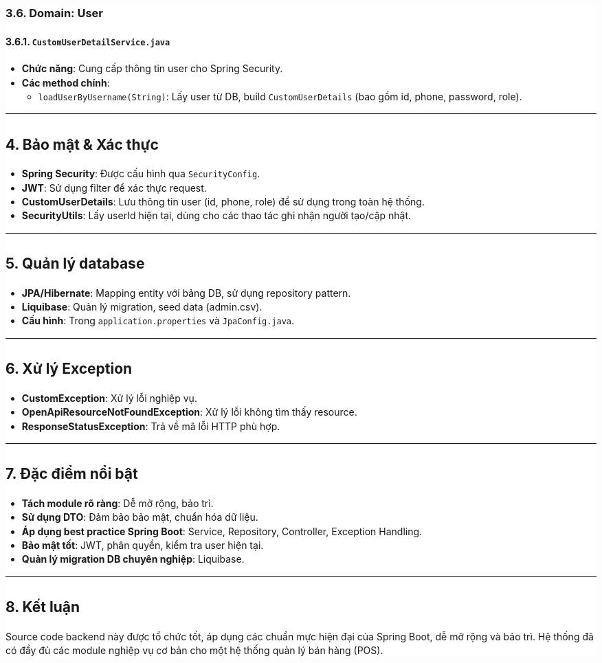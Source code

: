 ### 3.6. Domain: User

#### 3.6.1. `CustomUserDetailService.java`

- **Chức năng**: Cung cấp thông tin user cho Spring Security.
- **Các method chính**:
  - `loadUserByUsername(String)`: Lấy user từ DB, build `CustomUserDetails` (bao gồm id, phone, password, role).

---

## 4. Bảo mật & Xác thực

- **Spring Security**: Được cấu hình qua `SecurityConfig`.
- **JWT**: Sử dụng filter để xác thực request.
- **CustomUserDetails**: Lưu thông tin user (id, phone, role) để sử dụng trong toàn hệ thống.
- **SecurityUtils**: Lấy userId hiện tại, dùng cho các thao tác ghi nhận người tạo/cập nhật.

---

## 5. Quản lý database

- **JPA/Hibernate**: Mapping entity với bảng DB, sử dụng repository pattern.
- **Liquibase**: Quản lý migration, seed data (admin.csv).
- **Cấu hình**: Trong `application.properties` và `JpaConfig.java`.

---

## 6. Xử lý Exception

- **CustomException**: Xử lý lỗi nghiệp vụ.
- **OpenApiResourceNotFoundException**: Xử lý lỗi không tìm thấy resource.
- **ResponseStatusException**: Trả về mã lỗi HTTP phù hợp.

---

## 7. Đặc điểm nổi bật

- **Tách module rõ ràng**: Dễ mở rộng, bảo trì.
- **Sử dụng DTO**: Đảm bảo bảo mật, chuẩn hóa dữ liệu.
- **Áp dụng best practice Spring Boot**: Service, Repository, Controller, Exception Handling.
- **Bảo mật tốt**: JWT, phân quyền, kiểm tra user hiện tại.
- **Quản lý migration DB chuyên nghiệp**: Liquibase.

---

## 8. Kết luận

Source code backend này được tổ chức tốt, áp dụng các chuẩn mực hiện đại của Spring Boot, dễ mở rộng và bảo trì. Hệ thống đã có đầy đủ các module nghiệp vụ cơ bản cho một hệ thống quản lý bán hàng (POS).
